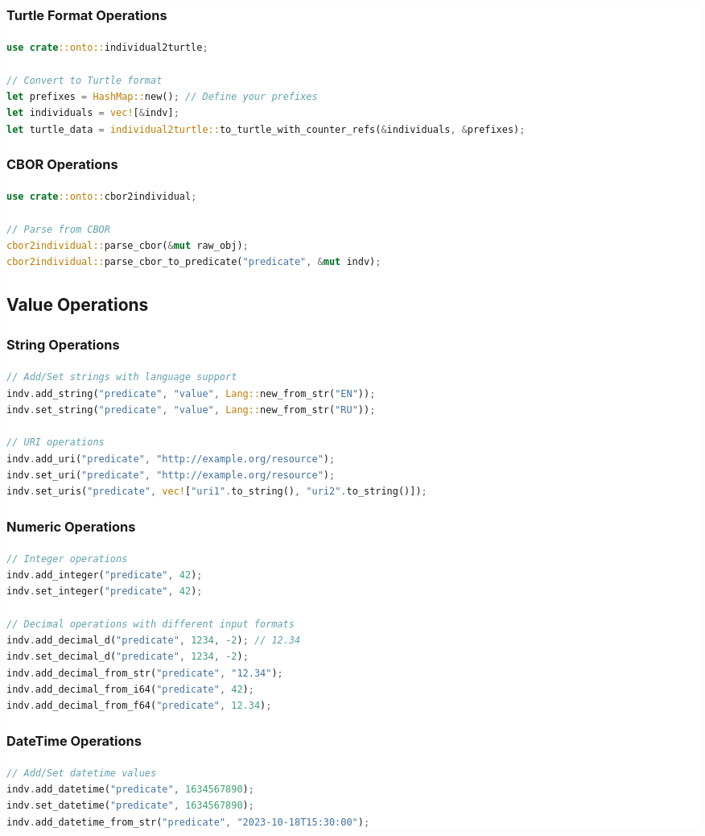 ### Turtle Format Operations
```rust
use crate::onto::individual2turtle;

// Convert to Turtle format
let prefixes = HashMap::new(); // Define your prefixes
let individuals = vec![&indv];
let turtle_data = individual2turtle::to_turtle_with_counter_refs(&individuals, &prefixes);
```

### CBOR Operations
```rust
use crate::onto::cbor2individual;

// Parse from CBOR
cbor2individual::parse_cbor(&mut raw_obj);
cbor2individual::parse_cbor_to_predicate("predicate", &mut indv);
```

## Value Operations

### String Operations
```rust
// Add/Set strings with language support
indv.add_string("predicate", "value", Lang::new_from_str("EN"));
indv.set_string("predicate", "value", Lang::new_from_str("RU"));

// URI operations
indv.add_uri("predicate", "http://example.org/resource");
indv.set_uri("predicate", "http://example.org/resource");
indv.set_uris("predicate", vec!["uri1".to_string(), "uri2".to_string()]);
```

### Numeric Operations
```rust
// Integer operations
indv.add_integer("predicate", 42);
indv.set_integer("predicate", 42);

// Decimal operations with different input formats
indv.add_decimal_d("predicate", 1234, -2); // 12.34
indv.set_decimal_d("predicate", 1234, -2);
indv.add_decimal_from_str("predicate", "12.34");
indv.add_decimal_from_i64("predicate", 42);
indv.add_decimal_from_f64("predicate", 12.34);
```

### DateTime Operations
```rust
// Add/Set datetime values
indv.add_datetime("predicate", 1634567890);
indv.set_datetime("predicate", 1634567890);
indv.add_datetime_from_str("predicate", "2023-10-18T15:30:00");
```
